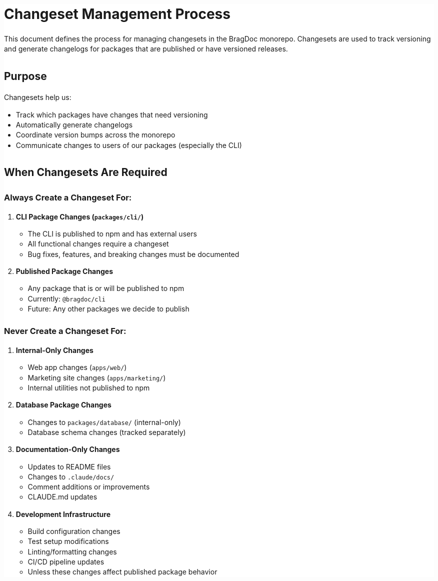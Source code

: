 # Changeset Management Process

This document defines the process for managing changesets in the BragDoc monorepo. Changesets are used to track versioning and generate changelogs for packages that are published or have versioned releases.

## Purpose

Changesets help us:
- Track which packages have changes that need versioning
- Automatically generate changelogs
- Coordinate version bumps across the monorepo
- Communicate changes to users of our packages (especially the CLI)

## When Changesets Are Required

### Always Create a Changeset For:

1. **CLI Package Changes (`packages/cli/`)**
   - The CLI is published to npm and has external users
   - All functional changes require a changeset
   - Bug fixes, features, and breaking changes must be documented

2. **Published Package Changes**
   - Any package that is or will be published to npm
   - Currently: `@bragdoc/cli`
   - Future: Any other packages we decide to publish

### Never Create a Changeset For:

1. **Internal-Only Changes**
   - Web app changes (`apps/web/`)
   - Marketing site changes (`apps/marketing/`)
   - Internal utilities not published to npm

2. **Database Package Changes**
   - Changes to `packages/database/` (internal-only)
   - Database schema changes (tracked separately)

3. **Documentation-Only Changes**
   - Updates to README files
   - Changes to `.claude/docs/`
   - Comment additions or improvements
   - CLAUDE.md updates

4. **Development Infrastructure**
   - Build configuration changes
   - Test setup modifications
   - Linting/formatting changes
   - CI/CD pipeline updates
   - Unless these changes affect published package behavior
